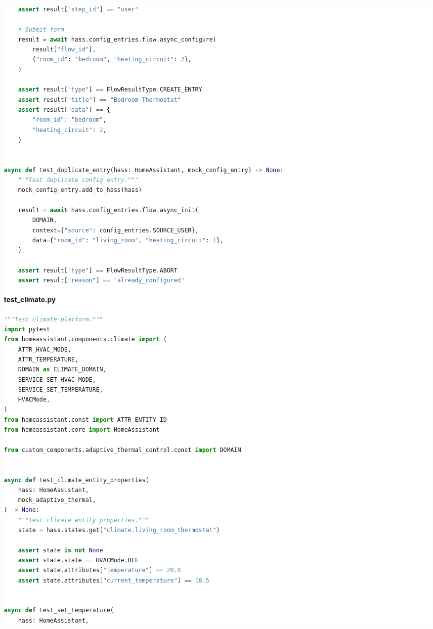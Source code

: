 ```python
    assert result["step_id"] == "user"

    # Submit form
    result = await hass.config_entries.flow.async_configure(
        result["flow_id"],
        {"room_id": "bedroom", "heating_circuit": 2},
    )

    assert result["type"] == FlowResultType.CREATE_ENTRY
    assert result["title"] == "Bedroom Thermostat"
    assert result["data"] == {
        "room_id": "bedroom",
        "heating_circuit": 2,
    }


async def test_duplicate_entry(hass: HomeAssistant, mock_config_entry) -> None:
    """Test duplicate config entry."""
    mock_config_entry.add_to_hass(hass)

    result = await hass.config_entries.flow.async_init(
        DOMAIN,
        context={"source": config_entries.SOURCE_USER},
        data={"room_id": "living_room", "heating_circuit": 1},
    )

    assert result["type"] == FlowResultType.ABORT
    assert result["reason"] == "already_configured"
```

#### test_climate.py

```python
"""Test climate platform."""
import pytest
from homeassistant.components.climate import (
    ATTR_HVAC_MODE,
    ATTR_TEMPERATURE,
    DOMAIN as CLIMATE_DOMAIN,
    SERVICE_SET_HVAC_MODE,
    SERVICE_SET_TEMPERATURE,
    HVACMode,
)
from homeassistant.const import ATTR_ENTITY_ID
from homeassistant.core import HomeAssistant

from custom_components.adaptive_thermal_control.const import DOMAIN


async def test_climate_entity_properties(
    hass: HomeAssistant,
    mock_adaptive_thermal,
) -> None:
    """Test climate entity properties."""
    state = hass.states.get("climate.living_room_thermostat")

    assert state is not None
    assert state.state == HVACMode.OFF
    assert state.attributes["temperature"] == 20.0
    assert state.attributes["current_temperature"] == 18.5


async def test_set_temperature(
    hass: HomeAssistant,
```